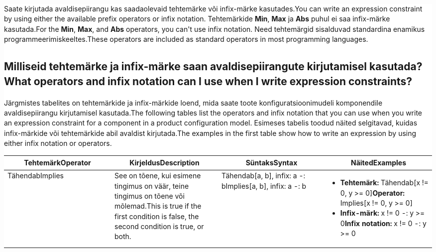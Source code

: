 <span data-ttu-id="c87e3-173">Saate kirjutada avaldisepiirangu kas saadaolevaid tehtemärke või infix-märke kasutades.</span><span class="sxs-lookup"><span data-stu-id="c87e3-173">You can write an expression constraint by using either the available prefix operators or infix notation.</span></span> <span data-ttu-id="c87e3-174">Tehtemärkide **Min**, **Max** ja **Abs** puhul ei saa infix-märke kasutada.</span><span class="sxs-lookup"><span data-stu-id="c87e3-174">For the **Min**, **Max**, and **Abs** operators, you can't use infix notation.</span></span> <span data-ttu-id="c87e3-175">Need tehtemärgid sisalduvad standardina enamikus programmeerimiskeeltes.</span><span class="sxs-lookup"><span data-stu-id="c87e3-175">These operators are included as standard operators in most programming languages.</span></span>

## <a name="what-operators-and-infix-notation-can-i-use-when-i-write-expression-constraints"></a><span data-ttu-id="c87e3-176">Milliseid tehtemärke ja infix-märke saan avaldisepiirangute kirjutamisel kasutada?</span><span class="sxs-lookup"><span data-stu-id="c87e3-176">What operators and infix notation can I use when I write expression constraints?</span></span>
<span data-ttu-id="c87e3-177">Järgmistes tabelites on tehtemärkide ja infix-märkide loend, mida saate toote konfiguratsioonimudeli komponendile avaldisepiirangu kirjutamisel kasutada.</span><span class="sxs-lookup"><span data-stu-id="c87e3-177">The following tables list the operators and infix notation that you can use when you write an expression constraint for a component in a product configuration model.</span></span> <span data-ttu-id="c87e3-178">Esimeses tabelis toodud näited selgitavad, kuidas infix-märkide või tehtemärkide abil avaldist kirjutada.</span><span class="sxs-lookup"><span data-stu-id="c87e3-178">The examples in the first table show how to write an expression by using either infix notation or operators.</span></span>

<table>
<colgroup>
<col width="25%" />
<col width="25%" />
<col width="25%" />
<col width="25%" />
</colgroup>
<thead>
<tr class="header">
<th><span data-ttu-id="c87e3-179">Tehtemärk</span><span class="sxs-lookup"><span data-stu-id="c87e3-179">Operator</span></span></th>
<th><span data-ttu-id="c87e3-180">Kirjeldus</span><span class="sxs-lookup"><span data-stu-id="c87e3-180">Description</span></span></th>
<th><span data-ttu-id="c87e3-181">Süntaks</span><span class="sxs-lookup"><span data-stu-id="c87e3-181">Syntax</span></span></th>
<th><span data-ttu-id="c87e3-182">Näited</span><span class="sxs-lookup"><span data-stu-id="c87e3-182">Examples</span></span></th>
</tr>
</thead>
<tbody>
<tr class="odd">
<td><span data-ttu-id="c87e3-183">Tähendab</span><span class="sxs-lookup"><span data-stu-id="c87e3-183">Implies</span></span></td>
<td><span data-ttu-id="c87e3-184">See on tõene, kui esimene tingimus on väär, teine tingimus on tõene või mõlemad.</span><span class="sxs-lookup"><span data-stu-id="c87e3-184">This is true if the first condition is false, the second condition is true, or both.</span></span></td>
<td><span data-ttu-id="c87e3-185">Tähendab[a, b], infix: a -: b</span><span class="sxs-lookup"><span data-stu-id="c87e3-185">Implies[a, b], infix: a -: b</span></span></td>
<td><ul>
<li><span data-ttu-id="c87e3-186"><strong>Tehtemärk:</strong> Tähendab[x != 0, y &gt;= 0]</span><span class="sxs-lookup"><span data-stu-id="c87e3-186"><strong>Operator:</strong> Implies[x != 0, y &gt;= 0]</span></span></li>
<li><span data-ttu-id="c87e3-187"><strong>Infix-märk:</strong> x != 0 -: y &gt;= 0</span><span class="sxs-lookup"><span data-stu-id="c87e3-187"><strong>Infix notation:</strong> x != 0 -: y &gt;= 0</span></span></li>
</ul></td>
</tr>